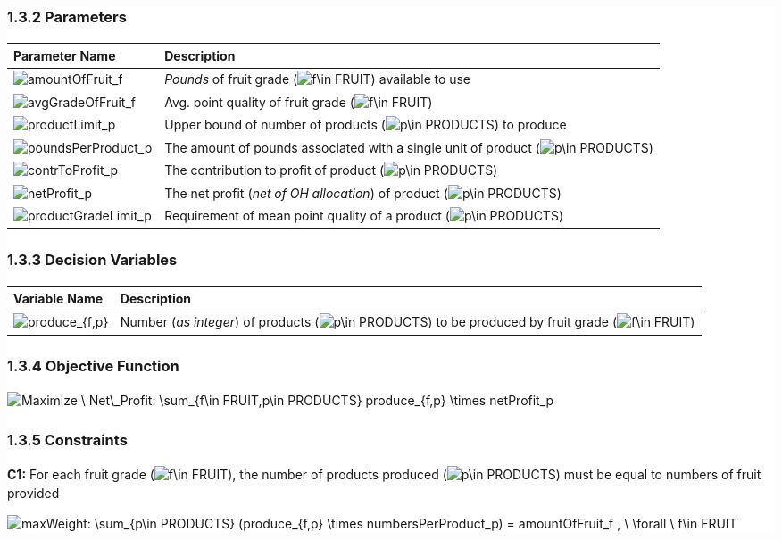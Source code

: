 ### 1.3.2 Parameters

| Parameter Name                                                                                                                                 | Description                                                                                                                                                                                       |
|:-----------------------------------------------------------------------------------------------------------------------------------------------|:--------------------------------------------------------------------------------------------------------------------------------------------------------------------------------------------------|
| ![amountOfFruit_f](https://latex.codecogs.com/png.image?%5Cdpi%7B110%7D&space;%5Cbg_white&space;amountOfFruit_f "amountOfFruit_f")             | *Pounds* of fruit grade (![f\\in FRUIT](https://latex.codecogs.com/png.image?%5Cdpi%7B110%7D&space;%5Cbg_white&space;f%5Cin%20FRUIT "f\in FRUIT")) available to use                               |
| ![avgGradeOfFruit_f](https://latex.codecogs.com/png.image?%5Cdpi%7B110%7D&space;%5Cbg_white&space;avgGradeOfFruit_f "avgGradeOfFruit_f")       | Avg. point quality of fruit grade (![f\\in FRUIT](https://latex.codecogs.com/png.image?%5Cdpi%7B110%7D&space;%5Cbg_white&space;f%5Cin%20FRUIT "f\in FRUIT"))                                      |
| ![productLimit_p](https://latex.codecogs.com/png.image?%5Cdpi%7B110%7D&space;%5Cbg_white&space;productLimit_p "productLimit_p")                | Upper bound of number of products (![p\\in PRODUCTS](https://latex.codecogs.com/png.image?%5Cdpi%7B110%7D&space;%5Cbg_white&space;p%5Cin%20PRODUCTS "p\in PRODUCTS")) to produce                  |
| ![poundsPerProduct_p](https://latex.codecogs.com/png.image?%5Cdpi%7B110%7D&space;%5Cbg_white&space;poundsPerProduct_p "poundsPerProduct_p")    | The amount of pounds associated with a single unit of product (![p\\in PRODUCTS](https://latex.codecogs.com/png.image?%5Cdpi%7B110%7D&space;%5Cbg_white&space;p%5Cin%20PRODUCTS "p\in PRODUCTS")) |
| ![contrToProfit_p](https://latex.codecogs.com/png.image?%5Cdpi%7B110%7D&space;%5Cbg_white&space;contrToProfit_p "contrToProfit_p")             | The contribution to profit of product (![p\\in PRODUCTS](https://latex.codecogs.com/png.image?%5Cdpi%7B110%7D&space;%5Cbg_white&space;p%5Cin%20PRODUCTS "p\in PRODUCTS"))                         |
| ![netProfit_p](https://latex.codecogs.com/png.image?%5Cdpi%7B110%7D&space;%5Cbg_white&space;netProfit_p "netProfit_p")                         | The net profit (*net of OH allocation*) of product (![p\\in PRODUCTS](https://latex.codecogs.com/png.image?%5Cdpi%7B110%7D&space;%5Cbg_white&space;p%5Cin%20PRODUCTS "p\in PRODUCTS"))            |
| ![productGradeLimit_p](https://latex.codecogs.com/png.image?%5Cdpi%7B110%7D&space;%5Cbg_white&space;productGradeLimit_p "productGradeLimit_p") | Requirement of mean point quality of a product (![p\\in PRODUCTS](https://latex.codecogs.com/png.image?%5Cdpi%7B110%7D&space;%5Cbg_white&space;p%5Cin%20PRODUCTS "p\in PRODUCTS"))                |

### 1.3.3 Decision Variables

| Variable Name                                                                                                                       | Description                                                                                                                                                                                                                                                                                                                    |
|:------------------------------------------------------------------------------------------------------------------------------------|:-------------------------------------------------------------------------------------------------------------------------------------------------------------------------------------------------------------------------------------------------------------------------------------------------------------------------------|
| ![produce\_{f,p}](https://latex.codecogs.com/png.image?%5Cdpi%7B110%7D&space;%5Cbg_white&space;produce_%7Bf%2Cp%7D "produce_{f,p}") | Number (*as integer*) of products (![p\\in PRODUCTS](https://latex.codecogs.com/png.image?%5Cdpi%7B110%7D&space;%5Cbg_white&space;p%5Cin%20PRODUCTS "p\in PRODUCTS")) to be produced by fruit grade (![f\\in FRUIT](https://latex.codecogs.com/png.image?%5Cdpi%7B110%7D&space;%5Cbg_white&space;f%5Cin%20FRUIT "f\in FRUIT")) |

### 1.3.4 Objective Function

![
Maximize \\ Net\\\_Profit: \\sum\_{f\\in FRUIT,p\\in PRODUCTS} produce\_{f,p} \\times netProfit_p
](https://latex.codecogs.com/png.image?%5Cdpi%7B110%7D&space;%5Cbg_white&space;%0AMaximize%20%5C%20Net%5C_Profit%3A%20%5Csum_%7Bf%5Cin%20FRUIT%2Cp%5Cin%20PRODUCTS%7D%20produce_%7Bf%2Cp%7D%20%5Ctimes%20netProfit_p%0A "
Maximize \ Net\_Profit: \sum_{f\in FRUIT,p\in PRODUCTS} produce_{f,p} \times netProfit_p
")

### 1.3.5 Constraints

**C1:** For each fruit grade
(![f\\in FRUIT](https://latex.codecogs.com/png.image?%5Cdpi%7B110%7D&space;%5Cbg_white&space;f%5Cin%20FRUIT "f\in FRUIT")),
the number of products produced
(![p\\in PRODUCTS](https://latex.codecogs.com/png.image?%5Cdpi%7B110%7D&space;%5Cbg_white&space;p%5Cin%20PRODUCTS "p\in PRODUCTS"))
must be equal to numbers of fruit provided

![
maxWeight: \\sum\_{p\\in PRODUCTS} (produce\_{f,p} \\times numbersPerProduct_p) = amountOfFruit_f
, \\ \\forall \\ f\\in FRUIT
](https://latex.codecogs.com/png.image?%5Cdpi%7B110%7D&space;%5Cbg_white&space;%0AmaxWeight%3A%20%5Csum_%7Bp%5Cin%20PRODUCTS%7D%20%28produce_%7Bf%2Cp%7D%20%5Ctimes%20numbersPerProduct_p%29%20%3D%20amountOfFruit_f%0A%2C%20%5C%20%5Cforall%20%5C%20f%5Cin%20FRUIT%0A "
maxWeight: \sum_{p\in PRODUCTS} (produce_{f,p} \times numbersPerProduct_p) = amountOfFruit_f
, \ \forall \ f\in FRUIT
")
